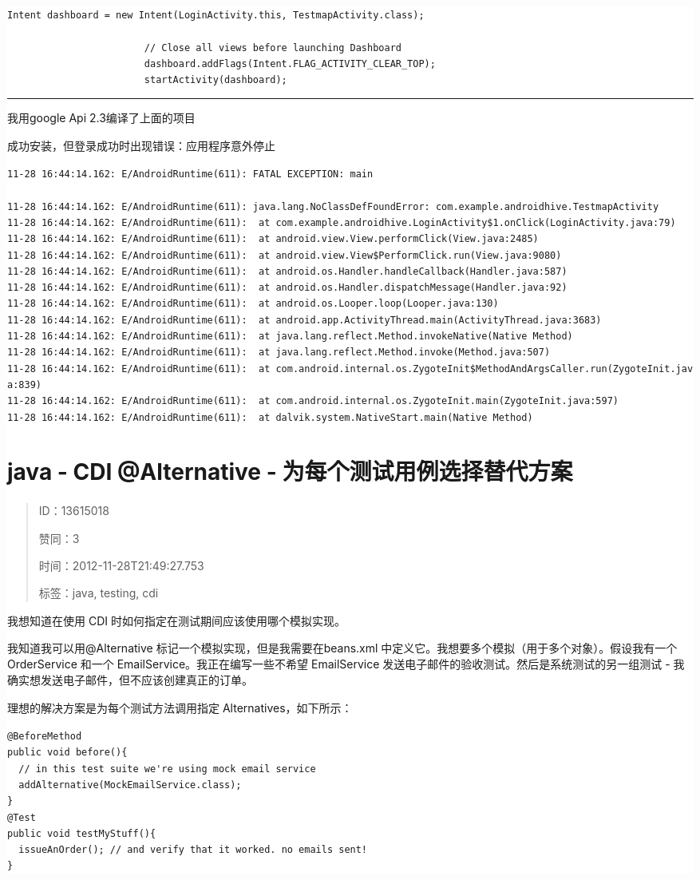 ```
Intent dashboard = new Intent(LoginActivity.this, TestmapActivity.class);

                        // Close all views before launching Dashboard
                        dashboard.addFlags(Intent.FLAG_ACTIVITY_CLEAR_TOP);
                        startActivity(dashboard); 
```

* * *

我用google Api 2.3编译了上面的项目

成功安装，但登录成功时出现错误：应用程序意外停止

```
11-28 16:44:14.162: E/AndroidRuntime(611): FATAL EXCEPTION: main

11-28 16:44:14.162: E/AndroidRuntime(611): java.lang.NoClassDefFoundError: com.example.androidhive.TestmapActivity
11-28 16:44:14.162: E/AndroidRuntime(611):  at com.example.androidhive.LoginActivity$1.onClick(LoginActivity.java:79)
11-28 16:44:14.162: E/AndroidRuntime(611):  at android.view.View.performClick(View.java:2485)
11-28 16:44:14.162: E/AndroidRuntime(611):  at android.view.View$PerformClick.run(View.java:9080)
11-28 16:44:14.162: E/AndroidRuntime(611):  at android.os.Handler.handleCallback(Handler.java:587)
11-28 16:44:14.162: E/AndroidRuntime(611):  at android.os.Handler.dispatchMessage(Handler.java:92)
11-28 16:44:14.162: E/AndroidRuntime(611):  at android.os.Looper.loop(Looper.java:130)
11-28 16:44:14.162: E/AndroidRuntime(611):  at android.app.ActivityThread.main(ActivityThread.java:3683)
11-28 16:44:14.162: E/AndroidRuntime(611):  at java.lang.reflect.Method.invokeNative(Native Method)
11-28 16:44:14.162: E/AndroidRuntime(611):  at java.lang.reflect.Method.invoke(Method.java:507)
11-28 16:44:14.162: E/AndroidRuntime(611):  at com.android.internal.os.ZygoteInit$MethodAndArgsCaller.run(ZygoteInit.java:839)
11-28 16:44:14.162: E/AndroidRuntime(611):  at com.android.internal.os.ZygoteInit.main(ZygoteInit.java:597)
11-28 16:44:14.162: E/AndroidRuntime(611):  at dalvik.system.NativeStart.main(Native Method) 
```

# java - CDI @Alternative - 为每个测试用例选择替代方案

> ID：13615018
> 
> 赞同：3
> 
> 时间：2012-11-28T21:49:27.753
> 
> 标签：java, testing, cdi

我想知道在使用 CDI 时如何指定在测试期间应该使用哪个模拟实现。

我知道我可以用@Alternative 标记一个模拟实现，但是我需要在beans.xml 中定义它。我想要多个模拟（用于多个对象）。假设我有一个 OrderService 和一个 EmailService。我正在编写一些不希望 EmailService 发送电子邮件的验收测试。然后是系统测试的另一组测试 - 我确实想发送电子邮件，但不应该创建真正的订单。

理想的解决方案是为每个测试方法调用指定 Alternatives，如下所示：

```
@BeforeMethod
public void before(){
  // in this test suite we're using mock email service
  addAlternative(MockEmailService.class);
}
@Test
public void testMyStuff(){
  issueAnOrder(); // and verify that it worked. no emails sent!
} 
```
